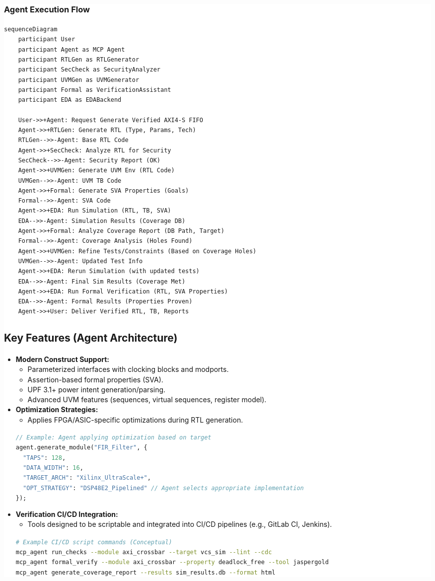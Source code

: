 ### Agent Execution Flow

```mermaid
sequenceDiagram
    participant User
    participant Agent as MCP Agent
    participant RTLGen as RTLGenerator
    participant SecCheck as SecurityAnalyzer
    participant UVMGen as UVMGenerator
    participant Formal as VerificationAssistant
    participant EDA as EDABackend

    User->>+Agent: Request Generate Verified AXI4-S FIFO
    Agent->>+RTLGen: Generate RTL (Type, Params, Tech)
    RTLGen-->>-Agent: Base RTL Code
    Agent->>+SecCheck: Analyze RTL for Security
    SecCheck-->>-Agent: Security Report (OK)
    Agent->>+UVMGen: Generate UVM Env (RTL Code)
    UVMGen-->>-Agent: UVM TB Code
    Agent->>+Formal: Generate SVA Properties (Goals)
    Formal-->>-Agent: SVA Code
    Agent->>+EDA: Run Simulation (RTL, TB, SVA)
    EDA-->>-Agent: Simulation Results (Coverage DB)
    Agent->>+Formal: Analyze Coverage Report (DB Path, Target)
    Formal-->>-Agent: Coverage Analysis (Holes Found)
    Agent->>+UVMGen: Refine Tests/Constraints (Based on Coverage Holes)
    UVMGen-->>-Agent: Updated Test Info
    Agent->>+EDA: Rerun Simulation (with updated tests)
    EDA-->>-Agent: Final Sim Results (Coverage Met)
    Agent->>+EDA: Run Formal Verification (RTL, SVA Properties)
    EDA-->>-Agent: Formal Results (Properties Proven)
    Agent->>+User: Deliver Verified RTL, TB, Reports
```

## Key Features (Agent Architecture)

*   **Modern Construct Support:**
    *   Parameterized interfaces with clocking blocks and modports.
    *   Assertion-based formal properties (SVA).
    *   UPF 3.1+ power intent generation/parsing.
    *   Advanced UVM features (sequences, virtual sequences, register model).
*   **Optimization Strategies:**
    *   Applies FPGA/ASIC-specific optimizations during RTL generation.
      ```systemverilog
      // Example: Agent applying optimization based on target
      agent.generate_module("FIR_Filter", {
        "TAPS": 128,
        "DATA_WIDTH": 16,
        "TARGET_ARCH": "Xilinx_UltraScale+",
        "OPT_STRATEGY": "DSP48E2_Pipelined" // Agent selects appropriate implementation
      });
      ```
*   **Verification CI/CD Integration:**
    *   Tools designed to be scriptable and integrated into CI/CD pipelines (e.g., GitLab CI, Jenkins).
      ```bash
      # Example CI/CD script commands (Conceptual)
      mcp_agent run_checks --module axi_crossbar --target vcs_sim --lint --cdc
      mcp_agent formal_verify --module axi_crossbar --property deadlock_free --tool jaspergold
      mcp_agent generate_coverage_report --results sim_results.db --format html